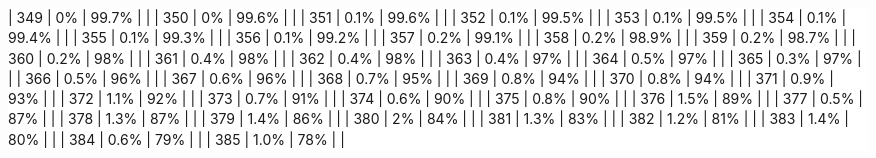 | 349 | 0% | 99.7% |  |
| 350 | 0% | 99.6% |  |
| 351 | 0.1% | 99.6% |  |
| 352 | 0.1% | 99.5% |  |
| 353 | 0.1% | 99.5% |  |
| 354 | 0.1% | 99.4% |  |
| 355 | 0.1% | 99.3% |  |
| 356 | 0.1% | 99.2% |  |
| 357 | 0.2% | 99.1% |  |
| 358 | 0.2% | 98.9% |  |
| 359 | 0.2% | 98.7% |  |
| 360 | 0.2% | 98% |  |
| 361 | 0.4% | 98% |  |
| 362 | 0.4% | 98% |  |
| 363 | 0.4% | 97% |  |
| 364 | 0.5% | 97% |  |
| 365 | 0.3% | 97% |  |
| 366 | 0.5% | 96% |  |
| 367 | 0.6% | 96% |  |
| 368 | 0.7% | 95% |  |
| 369 | 0.8% | 94% |  |
| 370 | 0.8% | 94% |  |
| 371 | 0.9% | 93% |  |
| 372 | 1.1% | 92% |  |
| 373 | 0.7% | 91% |  |
| 374 | 0.6% | 90% |  |
| 375 | 0.8% | 90% |  |
| 376 | 1.5% | 89% |  |
| 377 | 0.5% | 87% |  |
| 378 | 1.3% | 87% |  |
| 379 | 1.4% | 86% |  |
| 380 | 2% | 84% |  |
| 381 | 1.3% | 83% |  |
| 382 | 1.2% | 81% |  |
| 383 | 1.4% | 80% |  |
| 384 | 0.6% | 79% |  |
| 385 | 1.0% | 78% |  |